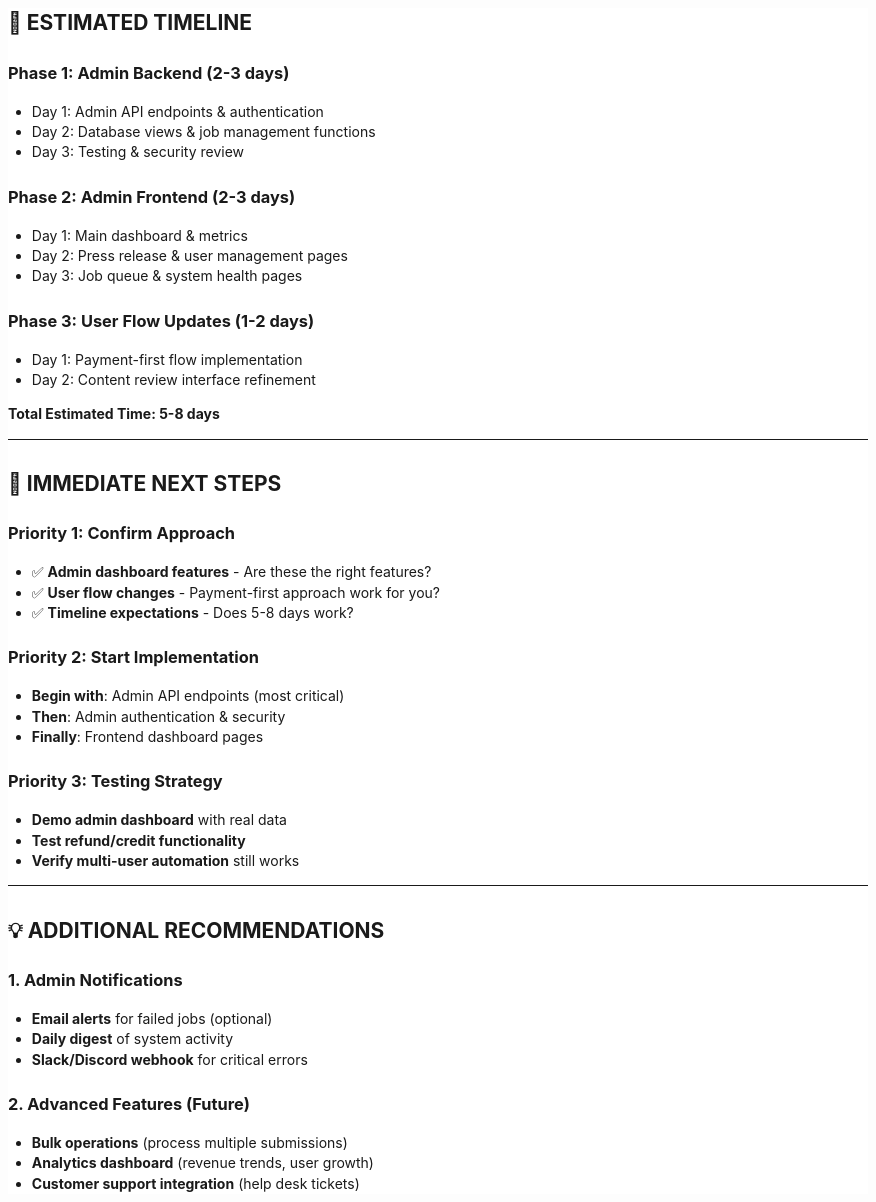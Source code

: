
## 🎯 **ESTIMATED TIMELINE**

### **Phase 1: Admin Backend (2-3 days)**
- Day 1: Admin API endpoints & authentication
- Day 2: Database views & job management functions  
- Day 3: Testing & security review

### **Phase 2: Admin Frontend (2-3 days)**
- Day 1: Main dashboard & metrics
- Day 2: Press release & user management pages
- Day 3: Job queue & system health pages

### **Phase 3: User Flow Updates (1-2 days)**
- Day 1: Payment-first flow implementation
- Day 2: Content review interface refinement

**Total Estimated Time: 5-8 days**

---

## 🚀 **IMMEDIATE NEXT STEPS**

### **Priority 1: Confirm Approach**
- ✅ **Admin dashboard features** - Are these the right features?
- ✅ **User flow changes** - Payment-first approach work for you?
- ✅ **Timeline expectations** - Does 5-8 days work?

### **Priority 2: Start Implementation** 
- **Begin with**: Admin API endpoints (most critical)
- **Then**: Admin authentication & security
- **Finally**: Frontend dashboard pages

### **Priority 3: Testing Strategy**
- **Demo admin dashboard** with real data
- **Test refund/credit functionality**
- **Verify multi-user automation** still works

---

## 💡 **ADDITIONAL RECOMMENDATIONS**

### **1. Admin Notifications**
- **Email alerts** for failed jobs (optional)
- **Daily digest** of system activity
- **Slack/Discord webhook** for critical errors

### **2. Advanced Features (Future)**
- **Bulk operations** (process multiple submissions)
- **Analytics dashboard** (revenue trends, user growth)
- **Customer support integration** (help desk tickets)
